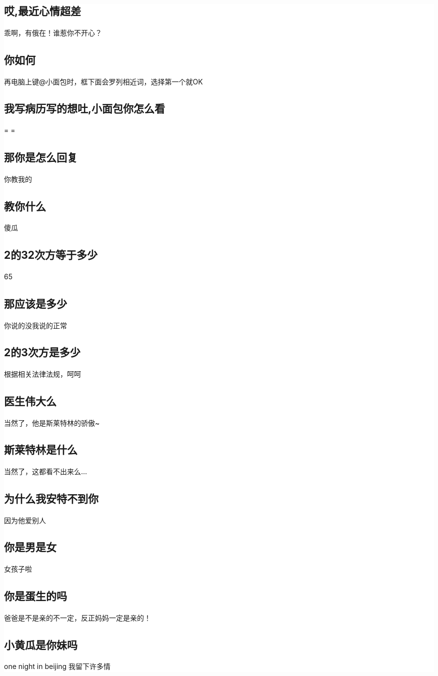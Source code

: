 ## 哎,最近心情超差
乖啊，有俄在！谁惹你不开心？

## 你如何
再电脑上键@小面包时，框下面会罗列相近词，选择第一个就OK

## 我写病历写的想吐,小面包你怎么看
= =

## 那你是怎么回复
你教我的

## 教你什么
傻瓜

## 2的32次方等于多少
65

## 那应该是多少
你说的没我说的正常

## 2的3次方是多少
根据相关法律法规，呵呵

## 医生伟大么
当然了，他是斯莱特林的骄傲~

## 斯莱特林是什么
当然了，这都看不出来么...

## 为什么我安特不到你
因为他爱别人

## 你是男是女
女孩子啦

## 你是蛋生的吗
爸爸是不是亲的不一定，反正妈妈一定是亲的！

## 小黄瓜是你妹吗
one night in beijing 我留下许多情

